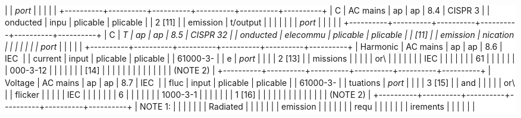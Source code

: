 |          | *port*   |          |          |          |          |
+----------+----------+----------+----------+----------+----------+
| C        | AC mains | ap       | ap       | 8.4      | CISPR 3  |
| onducted | inpu     | plicable | plicable |          | 2 \[11\] |
| emission | t/output |          |          |          |          |
|          | *port*   |          |          |          |          |
+----------+----------+----------+----------+----------+----------+
| C        | *T       | ap       | ap       | 8.5      | CISPR 32 |
| onducted | elecommu | plicable | plicable |          | \[11\]   |
| emission | nication |          |          |          |          |
|          | port*    |          |          |          |          |
+----------+----------+----------+----------+----------+----------+
| Harmonic | AC mains | ap       | ap       | 8.6      | IEC      |
| current  | input    | plicable | plicable |          | 61000-3- |
| e        | *port*   |          |          |          | 2 \[13\] |
| missions |          |          |          |          | or\      |
|          |          |          |          |          | IEC      |
|          |          |          |          |          | 61       |
|          |          |          |          |          | 000-3-12 |
|          |          |          |          |          | \[14\]   |
|          |          |          |          |          |          |
|          |          |          |          |          | (NOTE 2) |
+----------+----------+----------+----------+----------+----------+
| Voltage  | AC mains | ap       | ap       | 8.7      | IEC      |
| fluc     | input    | plicable | plicable |          | 61000-3- |
| tuations | *port*   |          |          |          | 3 \[15\] |
| and      |          |          |          |          | or\      |
| flicker  |          |          |          |          | IEC      |
|          |          |          |          |          | 6        |
|          |          |          |          |          | 1000-3-1 |
|          |          |          |          |          | 1 \[16\] |
|          |          |          |          |          |          |
|          |          |          |          |          | (NOTE 2) |
+----------+----------+----------+----------+----------+----------+
| NOTE 1:  |          |          |          |          |          |
| Radiated |          |          |          |          |          |
| emission |          |          |          |          |          |
| requ     |          |          |          |          |          |
| irements |          |          |          |          |          |